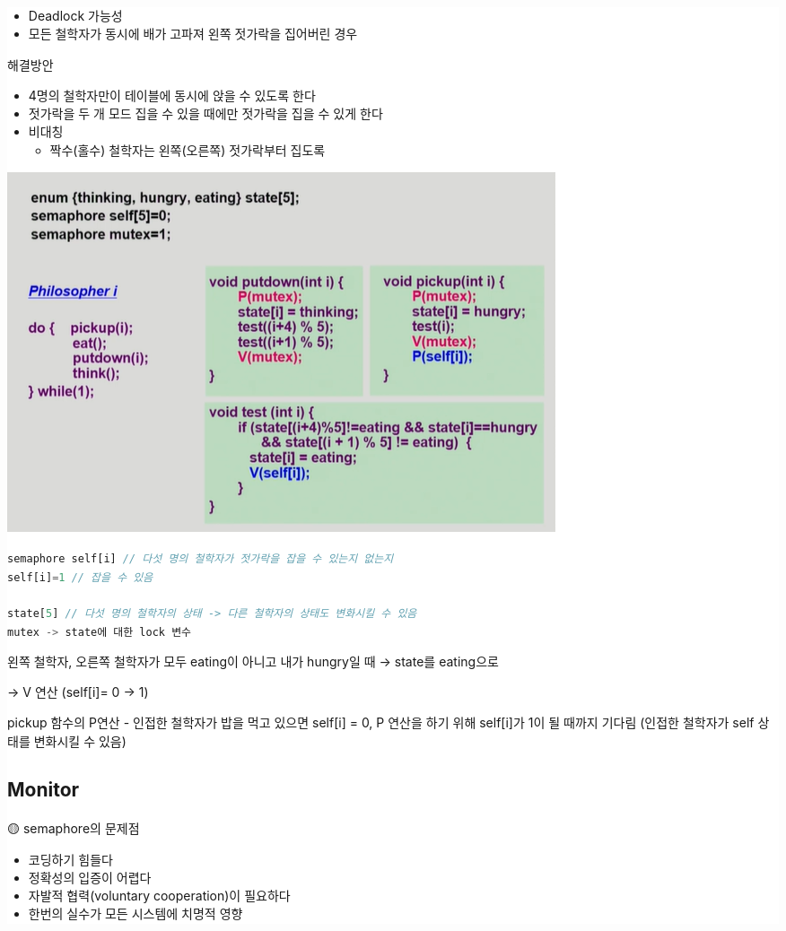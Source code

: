 - Deadlock 가능성
- 모든 철학자가 동시에 배가 고파져 왼쪽 젓가락을 집어버린 경우

해결방안

- 4명의 철학자만이 테이블에 동시에 앉을 수 있도록 한다
- 젓가락을 두 개 모드 집을 수 있을 때에만 젓가락을 집을 수 있게 한다
- 비대칭
    - 짝수(홀수) 철학자는 왼쪽(오른쪽) 젓가락부터 집도록

![Untitled](6%20Process%20Synchronization%20d46e429595c34e63b90ae225368f698c/Untitled%2025.png)

```jsx
semaphore self[i] // 다섯 명의 철학자가 젓가락을 잡을 수 있는지 없는지
self[i]=1 // 잡을 수 있음

state[5] // 다섯 명의 철학자의 상태 -> 다른 철학자의 상태도 변화시킬 수 있음
mutex -> state에 대한 lock 변수
```

왼쪽 철학자, 오른쪽 철학자가 모두 eating이 아니고 내가 hungry일 때 → state를 eating으로

→ V 연산 (self[i]= 0 → 1)

pickup 함수의 P연산 - 인접한 철학자가 밥을 먹고 있으면 self[i] = 0, P 연산을 하기 위해 self[i]가 1이 될 때까지 기다림 (인접한 철학자가 self 상태를 변화시킬 수 있음)

## Monitor

🟡 semaphore의 문제점

- 코딩하기 힘들다
- 정확성의 입증이 어렵다
- 자발적 협력(voluntary cooperation)이 필요하다
- 한번의 실수가 모든 시스템에 치명적 영향
